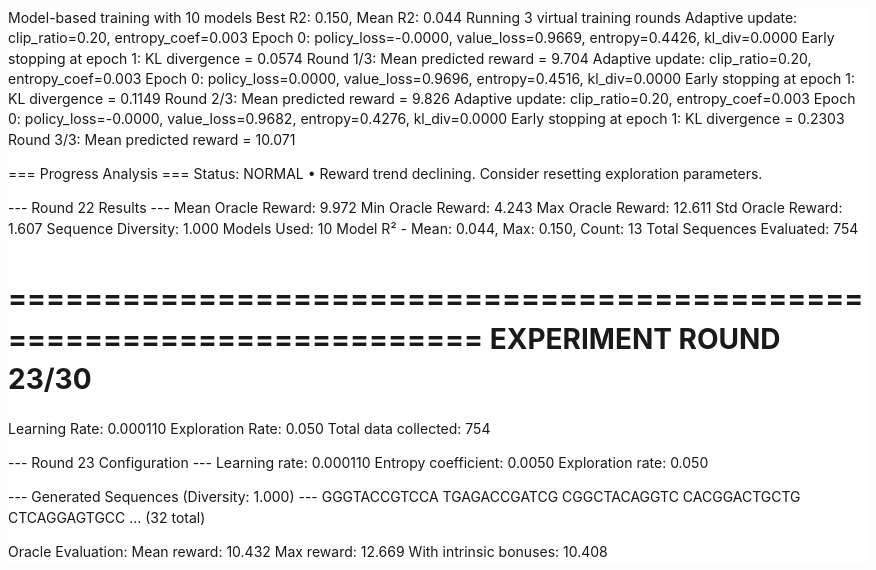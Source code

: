 Model-based training with 10 models
Best R2: 0.150, Mean R2: 0.044
Running 3 virtual training rounds
  Adaptive update: clip_ratio=0.20, entropy_coef=0.003
    Epoch 0: policy_loss=-0.0000, value_loss=0.9669, entropy=0.4426, kl_div=0.0000
    Early stopping at epoch 1: KL divergence = 0.0574
  Round 1/3: Mean predicted reward = 9.704
  Adaptive update: clip_ratio=0.20, entropy_coef=0.003
    Epoch 0: policy_loss=0.0000, value_loss=0.9696, entropy=0.4516, kl_div=0.0000
    Early stopping at epoch 1: KL divergence = 0.1149
  Round 2/3: Mean predicted reward = 9.826
  Adaptive update: clip_ratio=0.20, entropy_coef=0.003
    Epoch 0: policy_loss=-0.0000, value_loss=0.9682, entropy=0.4276, kl_div=0.0000
    Early stopping at epoch 1: KL divergence = 0.2303
  Round 3/3: Mean predicted reward = 10.071

  === Progress Analysis ===
  Status: NORMAL
  • Reward trend declining. Consider resetting exploration parameters.

--- Round 22 Results ---
  Mean Oracle Reward: 9.972
  Min Oracle Reward: 4.243
  Max Oracle Reward: 12.611
  Std Oracle Reward: 1.607
  Sequence Diversity: 1.000
  Models Used: 10
  Model R² - Mean: 0.044, Max: 0.150, Count: 13
  Total Sequences Evaluated: 754

======================================================================
EXPERIMENT ROUND 23/30
======================================================================
Learning Rate: 0.000110
Exploration Rate: 0.050
Total data collected: 754

--- Round 23 Configuration ---
Learning rate: 0.000110
Entropy coefficient: 0.0050
Exploration rate: 0.050

--- Generated Sequences (Diversity: 1.000) ---
  GGGTACCGTCCA
  TGAGACCGATCG
  CGGCTACAGGTC
  CACGGACTGCTG
  CTCAGGAGTGCC
  ... (32 total)

Oracle Evaluation:
  Mean reward: 10.432
  Max reward: 12.669
  With intrinsic bonuses: 10.408
